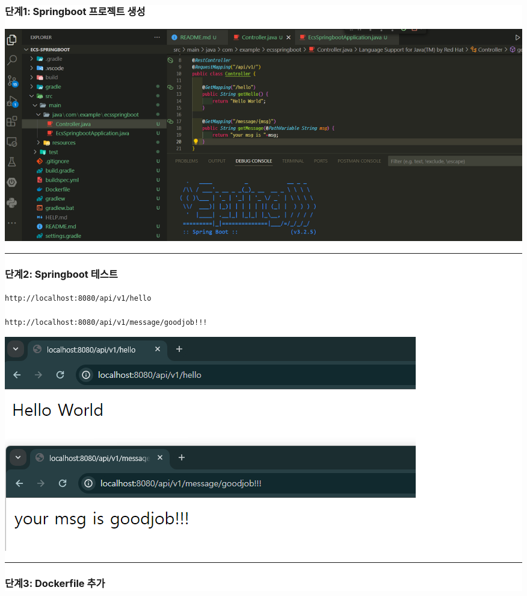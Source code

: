 ### 단계1: Springboot 프로젝트 생성
![alt text](./img/image.png)

---
### 단계2: Springboot 테스트 
```shell
http://localhost:8080/api/v1/hello

http://localhost:8080/api/v1/message/goodjob!!!
```
![alt text](./img/image-1.png)

---
### 단계3: Dockerfile 추가 